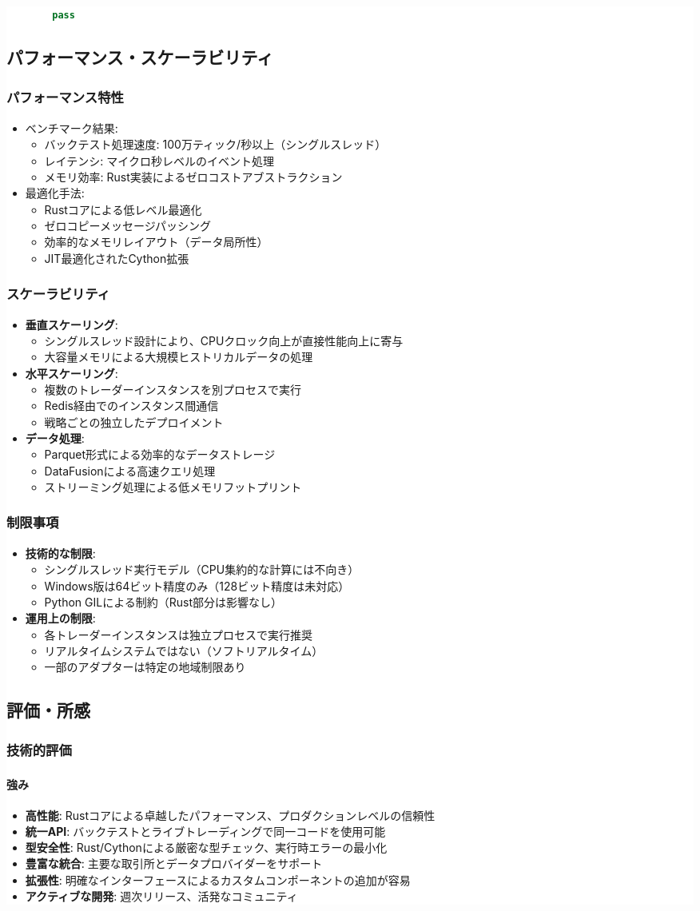 ```python
        pass
```

## パフォーマンス・スケーラビリティ
### パフォーマンス特性
- ベンチマーク結果: 
  - バックテスト処理速度: 100万ティック/秒以上（シングルスレッド）
  - レイテンシ: マイクロ秒レベルのイベント処理
  - メモリ効率: Rust実装によるゼロコストアブストラクション
- 最適化手法: 
  - Rustコアによる低レベル最適化
  - ゼロコピーメッセージパッシング
  - 効率的なメモリレイアウト（データ局所性）
  - JIT最適化されたCython拡張

### スケーラビリティ
- **垂直スケーリング**: 
  - シングルスレッド設計により、CPUクロック向上が直接性能向上に寄与
  - 大容量メモリによる大規模ヒストリカルデータの処理
- **水平スケーリング**: 
  - 複数のトレーダーインスタンスを別プロセスで実行
  - Redis経由でのインスタンス間通信
  - 戦略ごとの独立したデプロイメント
- **データ処理**: 
  - Parquet形式による効率的なデータストレージ
  - DataFusionによる高速クエリ処理
  - ストリーミング処理による低メモリフットプリント

### 制限事項
- **技術的な制限**:
  - シングルスレッド実行モデル（CPU集約的な計算には不向き）
  - Windows版は64ビット精度のみ（128ビット精度は未対応）
  - Python GILによる制約（Rust部分は影響なし）
- **運用上の制限**:
  - 各トレーダーインスタンスは独立プロセスで実行推奨
  - リアルタイムシステムではない（ソフトリアルタイム）
  - 一部のアダプターは特定の地域制限あり

## 評価・所感
### 技術的評価
#### 強み
- **高性能**: Rustコアによる卓越したパフォーマンス、プロダクションレベルの信頼性
- **統一API**: バックテストとライブトレーディングで同一コードを使用可能
- **型安全性**: Rust/Cythonによる厳密な型チェック、実行時エラーの最小化
- **豊富な統合**: 主要な取引所とデータプロバイダーをサポート
- **拡張性**: 明確なインターフェースによるカスタムコンポーネントの追加が容易
- **アクティブな開発**: 週次リリース、活発なコミュニティ
